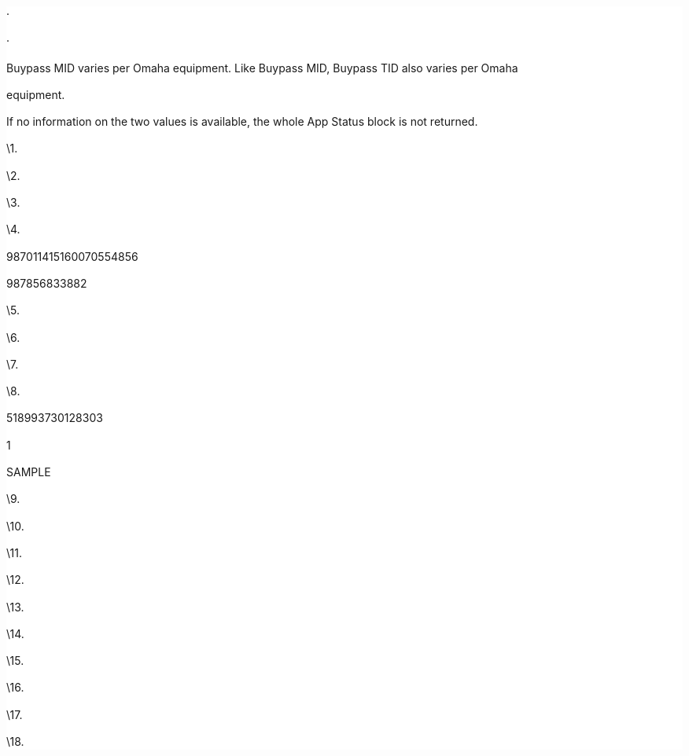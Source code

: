 



·

·

Buypass MID varies per Omaha equipment. Like Buypass MID, Buypass TID also varies per Omaha

equipment.

If no information on the two values is available, the whole App Status block is not returned.

\1.

\2.

\3.

\4.

<MerchantApplicationStatus>

<FDRefId>987011415160070554856</FDRefId>

<FDMerchantNumber>987856833882</FDMerchantNumber>

<Status>

\5.

\6.

\7.

\8.

<MerchantDetails>

<OmahaNumber>518993730128303</OmahaNumber>

<LocationNumber>1</LocationNumber>

<DBAName>SAMPLE</DBAName>

<CardnetNumber />

\9.

\10.

\11.

\12.

\13.

\14.

\15.

\16.

\17.

\18.
